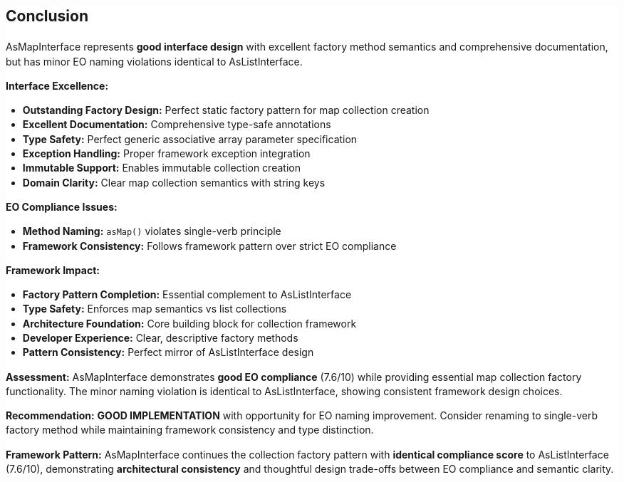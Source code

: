 ## Conclusion

AsMapInterface represents **good interface design** with excellent factory method semantics and comprehensive documentation, but has minor EO naming violations identical to AsListInterface.

**Interface Excellence:**
- **Outstanding Factory Design:** Perfect static factory pattern for map collection creation
- **Excellent Documentation:** Comprehensive type-safe annotations
- **Type Safety:** Perfect generic associative array parameter specification
- **Exception Handling:** Proper framework exception integration
- **Immutable Support:** Enables immutable collection creation
- **Domain Clarity:** Clear map collection semantics with string keys

**EO Compliance Issues:**
- **Method Naming:** `asMap()` violates single-verb principle
- **Framework Consistency:** Follows framework pattern over strict EO compliance

**Framework Impact:**
- **Factory Pattern Completion:** Essential complement to AsListInterface
- **Type Safety:** Enforces map semantics vs list collections
- **Architecture Foundation:** Core building block for collection framework
- **Developer Experience:** Clear, descriptive factory methods
- **Pattern Consistency:** Perfect mirror of AsListInterface design

**Assessment:** AsMapInterface demonstrates **good EO compliance** (7.6/10) while providing essential map collection factory functionality. The minor naming violation is identical to AsListInterface, showing consistent framework design choices.

**Recommendation:** **GOOD IMPLEMENTATION** with opportunity for EO naming improvement. Consider renaming to single-verb factory method while maintaining framework consistency and type distinction.

**Framework Pattern:** AsMapInterface continues the collection factory pattern with **identical compliance score** to AsListInterface (7.6/10), demonstrating **architectural consistency** and thoughtful design trade-offs between EO compliance and semantic clarity.